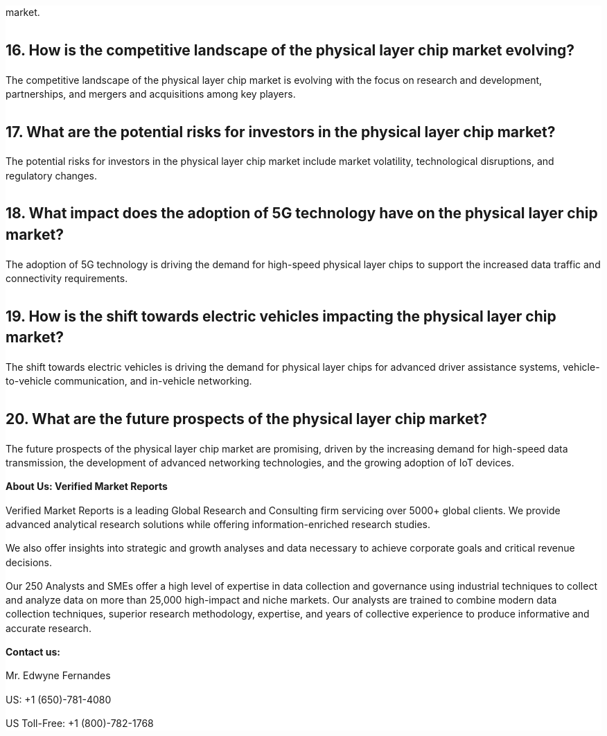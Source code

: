 market.</p><h2>16. How is the competitive landscape of the physical layer chip market evolving?</h2><p>The competitive landscape of the physical layer chip market is evolving with the focus on research and development, partnerships, and mergers and acquisitions among key players.</p><h2>17. What are the potential risks for investors in the physical layer chip market?</h2><p>The potential risks for investors in the physical layer chip market include market volatility, technological disruptions, and regulatory changes.</p><h2>18. What impact does the adoption of 5G technology have on the physical layer chip market?</h2><p>The adoption of 5G technology is driving the demand for high-speed physical layer chips to support the increased data traffic and connectivity requirements.</p><h2>19. How is the shift towards electric vehicles impacting the physical layer chip market?</h2><p>The shift towards electric vehicles is driving the demand for physical layer chips for advanced driver assistance systems, vehicle-to-vehicle communication, and in-vehicle networking.</p><h2>20. What are the future prospects of the physical layer chip market?</h2><p>The future prospects of the physical layer chip market are promising, driven by the increasing demand for high-speed data transmission, the development of advanced networking technologies, and the growing adoption of IoT devices.</p></body></html><p id="" class=""><strong>About Us: Verified Market Reports</strong></p><p id="" class="">Verified Market Reports is a leading Global Research and Consulting firm servicing over 5000+ global clients. We provide advanced analytical research solutions while offering information-enriched research studies.</p><p id="" class="">We also offer insights into strategic and growth analyses and data necessary to achieve corporate goals and critical revenue decisions.</p><p id="" class="">Our 250 Analysts and SMEs offer a high level of expertise in data collection and governance using industrial techniques to collect and analyze data on more than 25,000 high-impact and niche markets. Our analysts are trained to combine modern data collection techniques, superior research methodology, expertise, and years of collective experience to produce informative and accurate research.</p><p id="" class=""><strong>Contact us:</strong></p><p id="" class="">Mr. Edwyne Fernandes</p><p id="" class="">US: +1 (650)-781-4080</p><p id="" class="">US Toll-Free: +1 (800)-782-1768</p>

